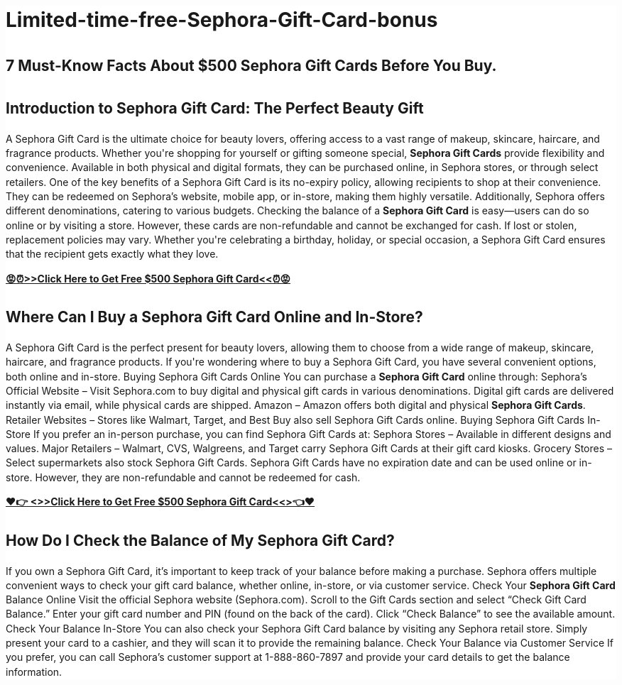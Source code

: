 # Limited-time-free-Sephora-Gift-Card-bonus
## 7 Must-Know Facts About $500 Sephora Gift Cards Before You Buy.
## Introduction to Sephora Gift Card: The Perfect Beauty Gift
A Sephora Gift Card is the ultimate choice for beauty lovers, offering access to a vast range of makeup, skincare, haircare, and fragrance products. Whether you're shopping for yourself or gifting someone special, **Sephora Gift Cards** provide flexibility and convenience. Available in both physical and digital formats, they can be purchased online, in Sephora stores, or through select retailers.
One of the key benefits of a Sephora Gift Card is its no-expiry policy, allowing recipients to shop at their convenience. They can be redeemed on Sephora’s website, mobile app, or in-store, making them highly versatile. Additionally, Sephora offers different denominations, catering to various budgets.
Checking the balance of a **Sephora Gift Card** is easy—users can do so online or by visiting a store. However, these cards are non-refundable and cannot be exchanged for cash. If lost or stolen, replacement policies may vary.
Whether you're celebrating a birthday, holiday, or special occasion, a Sephora Gift Card ensures that the recipient gets exactly what they love.

**[😡⏰>>Click Here to Get Free $500 Sephora Gift Card<<⏰😡](https://gdnreview.com/sephora-gift-cards/)**

## Where Can I Buy a Sephora Gift Card Online and In-Store?
A Sephora Gift Card is the perfect present for beauty lovers, allowing them to choose from a wide range of makeup, skincare, haircare, and fragrance products. If you're wondering where to buy a Sephora Gift Card, you have several convenient options, both online and in-store.
Buying Sephora Gift Cards Online
You can purchase a **Sephora Gift Card** online through:
Sephora’s Official Website – Visit Sephora.com to buy digital and physical gift cards in various denominations. Digital gift cards are delivered instantly via email, while physical cards are shipped.
Amazon – Amazon offers both digital and physical **Sephora Gift Cards**.
Retailer Websites – Stores like Walmart, Target, and Best Buy also sell Sephora Gift Cards online.
Buying Sephora Gift Cards In-Store
If you prefer an in-person purchase, you can find Sephora Gift Cards at:
Sephora Stores – Available in different designs and values.
Major Retailers – Walmart, CVS, Walgreens, and Target carry Sephora Gift Cards at their gift card kiosks.
Grocery Stores – Select supermarkets also stock Sephora Gift Cards.
Sephora Gift Cards have no expiration date and can be used online or in-store. However, they are non-refundable and cannot be redeemed for cash.

**[❤️👉 <>>Click Here to Get Free $500 Sephora Gift Card<<>👈❤️](https://gdnreview.com/sephora-gift-cards/)** 

## How Do I Check the Balance of My Sephora Gift Card?
If you own a Sephora Gift Card, it’s important to keep track of your balance before making a purchase. Sephora offers multiple convenient ways to check your gift card balance, whether online, in-store, or via customer service.
Check Your **Sephora Gift Card** Balance Online
Visit the official Sephora website (Sephora.com).
Scroll to the Gift Cards section and select “Check Gift Card Balance.”
Enter your gift card number and PIN (found on the back of the card).
Click “Check Balance” to see the available amount.
Check Your Balance In-Store
You can also check your Sephora Gift Card balance by visiting any Sephora retail store. Simply present your card to a cashier, and they will scan it to provide the remaining balance.
Check Your Balance via Customer Service
If you prefer, you can call Sephora’s customer support at 1-888-860-7897 and provide your card details to get the balance information.